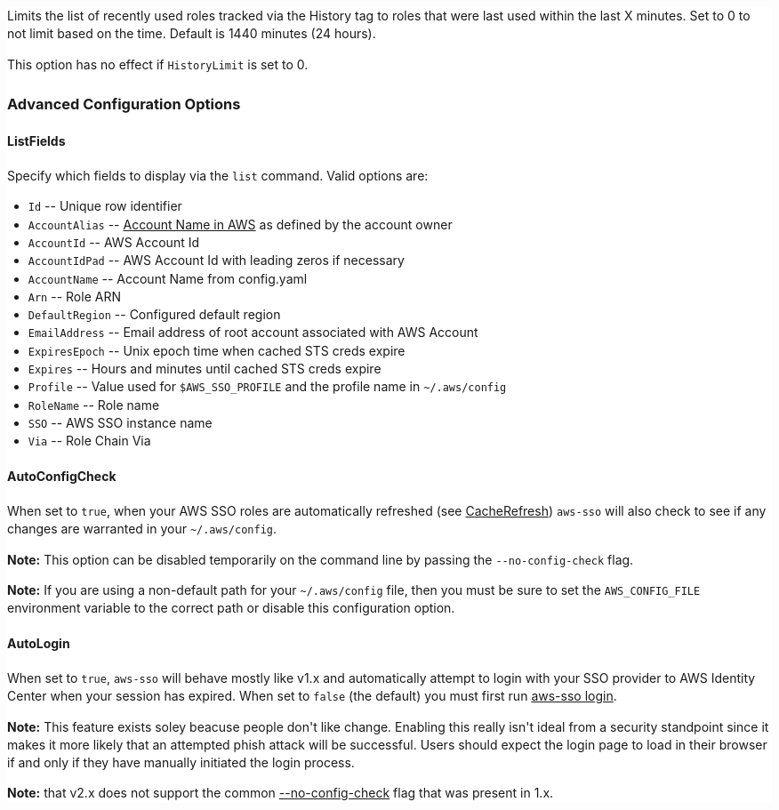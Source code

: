 Limits the list of recently used roles tracked via the History tag to
roles that were last used within the last X minutes.  Set to 0 to not limit
based on the time.  Default is 1440 minutes (24 hours).

This option has no effect if `HistoryLimit` is set to 0.

### Advanced Configuration Options

#### ListFields

Specify which fields to display via the `list` command.  Valid options are:

* `Id` -- Unique row identifier
* `AccountAlias` -- [Account Name in AWS](FAQ.md#accountalias-vs-accountname) as defined by the account owner
* `AccountId` -- AWS Account Id
* `AccountIdPad` -- AWS Account Id with leading zeros if necessary
* `AccountName` -- Account Name from config.yaml
* `Arn` -- Role ARN
* `DefaultRegion` -- Configured default region
* `EmailAddress` -- Email address of root account associated with AWS Account
* `ExpiresEpoch` -- Unix epoch time when cached STS creds expire
* `Expires` -- Hours and minutes until cached STS creds expire
* `Profile` -- Value used for `$AWS_SSO_PROFILE` and the profile name in `~/.aws/config`
* `RoleName` -- Role name
* `SSO` -- AWS SSO instance name
* `Via` -- Role Chain Via

#### AutoConfigCheck

When set to `true`, when your AWS SSO roles are automatically refreshed (see
[CacheRefresh](#cacherefresh)) `aws-sso` will also check to see if any changes
are warranted in your `~/.aws/config`.

**Note:** This option can be disabled temporarily on the command line by passing
the `--no-config-check` flag.

**Note:** If you are using a non-default path for your `~/.aws/config` file, then
you must be sure to set the `AWS_CONFIG_FILE` environment variable to the correct
path or disable this configuration option.

#### AutoLogin

When set to `true`, `aws-sso` will behave mostly like v1.x and automatically attempt to
login with your SSO provider to AWS Identity Center when your session has expired.
When set to `false` (the default) you must first run [aws-sso login](commands.md#login).

**Note:** This feature exists soley beacuse people don't like change.  Enabling this
really isn't ideal from a security standpoint since it makes it more likely that
an attempted phish attack will be successful.  Users should expect the login page to load
in their browser if and only if they have manually initiated the login process.

**Note:** that v2.x does not support the common [--no-config-check](
https://synfinatic.github.io/aws-sso-cli/v1.17.0/commands/#common-flags) flag that was
present in 1.x.
